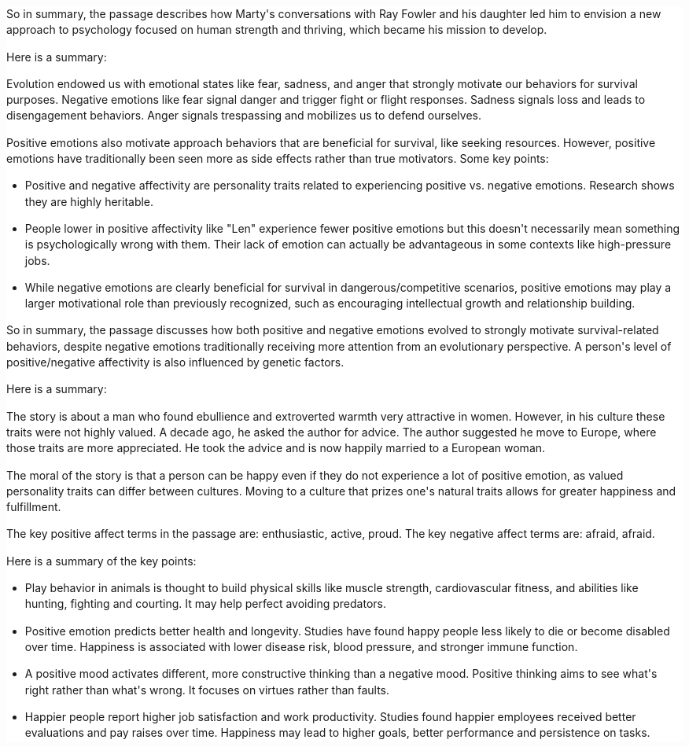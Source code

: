 So in summary, the passage describes how Marty's conversations with Ray Fowler and his daughter led him to envision a new approach to psychology focused on human strength and thriving, which became his mission to develop.

 Here is a summary:

Evolution endowed us with emotional states like fear, sadness, and anger that strongly motivate our behaviors for survival purposes. Negative emotions like fear signal danger and trigger fight or flight responses. Sadness signals loss and leads to disengagement behaviors. Anger signals trespassing and mobilizes us to defend ourselves. 

Positive emotions also motivate approach behaviors that are beneficial for survival, like seeking resources. However, positive emotions have traditionally been seen more as side effects rather than true motivators. Some key points:

- Positive and negative affectivity are personality traits related to experiencing positive vs. negative emotions. Research shows they are highly heritable. 

- People lower in positive affectivity like "Len" experience fewer positive emotions but this doesn't necessarily mean something is psychologically wrong with them. Their lack of emotion can actually be advantageous in some contexts like high-pressure jobs.

- While negative emotions are clearly beneficial for survival in dangerous/competitive scenarios, positive emotions may play a larger motivational role than previously recognized, such as encouraging intellectual growth and relationship building.

So in summary, the passage discusses how both positive and negative emotions evolved to strongly motivate survival-related behaviors, despite negative emotions traditionally receiving more attention from an evolutionary perspective. A person's level of positive/negative affectivity is also influenced by genetic factors.

 Here is a summary:

The story is about a man who found ebullience and extroverted warmth very attractive in women. However, in his culture these traits were not highly valued. A decade ago, he asked the author for advice. The author suggested he move to Europe, where those traits are more appreciated. He took the advice and is now happily married to a European woman. 

The moral of the story is that a person can be happy even if they do not experience a lot of positive emotion, as valued personality traits can differ between cultures. Moving to a culture that prizes one's natural traits allows for greater happiness and fulfillment.

The key positive affect terms in the passage are: enthusiastic, active, proud. The key negative affect terms are: afraid, afraid.

 Here is a summary of the key points:

- Play behavior in animals is thought to build physical skills like muscle strength, cardiovascular fitness, and abilities like hunting, fighting and courting. It may help perfect avoiding predators. 

- Positive emotion predicts better health and longevity. Studies have found happy people less likely to die or become disabled over time. Happiness is associated with lower disease risk, blood pressure, and stronger immune function.

- A positive mood activates different, more constructive thinking than a negative mood. Positive thinking aims to see what's right rather than what's wrong. It focuses on virtues rather than faults. 

- Happier people report higher job satisfaction and work productivity. Studies found happier employees received better evaluations and pay raises over time. Happiness may lead to higher goals, better performance and persistence on tasks. 
